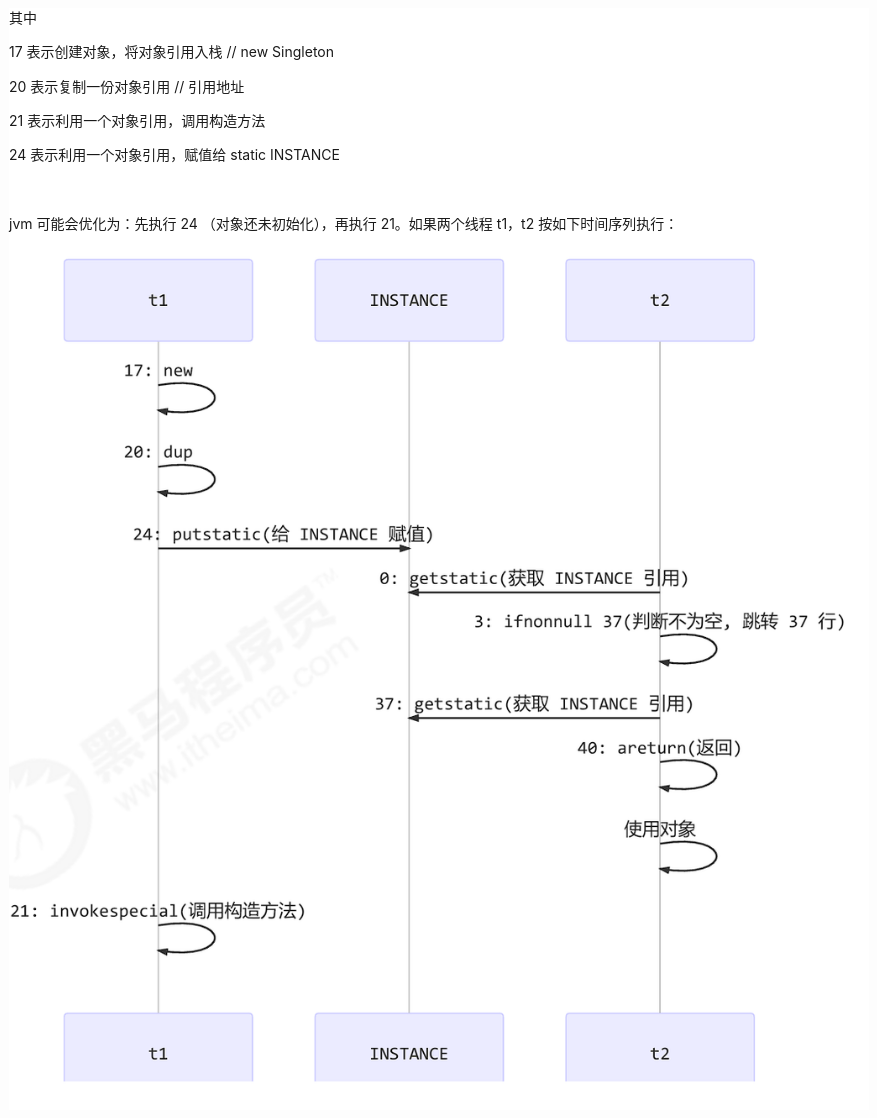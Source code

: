 其中 

17 表示创建对象，将对象引用入栈  // new Singleton 

20 表示复制一份对象引用  // 引用地址 

21 表示利用一个对象引用，调用构造方法  

24 表示利用一个对象引用，赋值给 static INSTANCE 

<br>

jvm 可能会优化为：先执行 24 （对象还未初始化），再执行 21。如果两个线程 t1，t2 按如下时间序列执行：

![image-20250409164312112](./images/image-20250409164312112.png)

